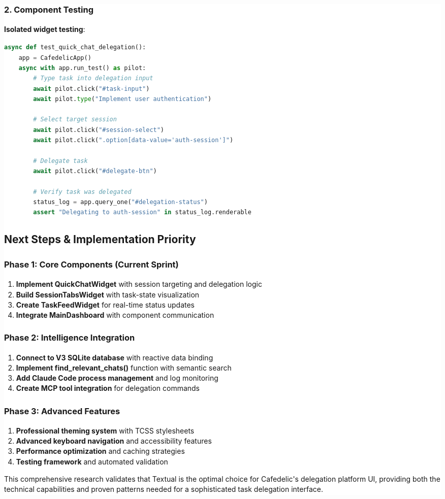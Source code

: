 ### 2. Component Testing

**Isolated widget testing**:
```python
async def test_quick_chat_delegation():
    app = CafedelicApp()
    async with app.run_test() as pilot:
        # Type task into delegation input
        await pilot.click("#task-input")
        await pilot.type("Implement user authentication")
        
        # Select target session
        await pilot.click("#session-select")
        await pilot.click(".option[data-value='auth-session']")
        
        # Delegate task
        await pilot.click("#delegate-btn")
        
        # Verify task was delegated
        status_log = app.query_one("#delegation-status")
        assert "Delegating to auth-session" in status_log.renderable
```

## Next Steps & Implementation Priority

### Phase 1: Core Components (Current Sprint)
1. **Implement QuickChatWidget** with session targeting and delegation logic
2. **Build SessionTabsWidget** with task-state visualization
3. **Create TaskFeedWidget** for real-time status updates
4. **Integrate MainDashboard** with component communication

### Phase 2: Intelligence Integration
1. **Connect to V3 SQLite database** with reactive data binding
2. **Implement find_relevant_chats()** function with semantic search
3. **Add Claude Code process management** and log monitoring
4. **Create MCP tool integration** for delegation commands

### Phase 3: Advanced Features
1. **Professional theming system** with TCSS stylesheets
2. **Advanced keyboard navigation** and accessibility features
3. **Performance optimization** and caching strategies
4. **Testing framework** and automated validation

This comprehensive research validates that Textual is the optimal choice for Cafedelic's delegation platform UI, providing both the technical capabilities and proven patterns needed for a sophisticated task delegation interface.